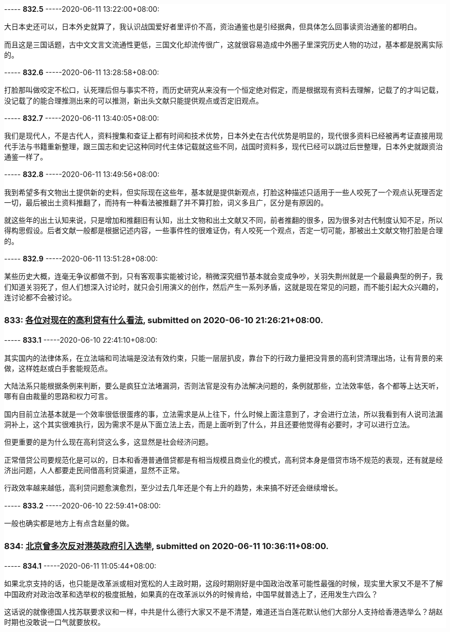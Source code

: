 ----- __832.5__ -----2020-06-11 13:22:00+08:00:

大日本史还可以，日本外史就算了，我认识战国爱好者里评价不高，资治通鉴也是引经据典，但具体怎么回事读资治通鉴的都明白。

而且这是三国话题，古中文文言文流通性更低，三国文化却流传很广，这就很容易造成中外圈子里深究历史人物的功过，基本都是脱离实际的。

----- __832.6__ -----2020-06-11 13:28:58+08:00:

打脸那叫做咬定不松口，认死理后但与事实不符，而历史研究从来没有一个恒定绝对假定，而是根据现有资料去理解，记载了的才叫记载，没记载了的能合理推测出来的可以推测，新出头文献只能提供观点或否定旧观点。

----- __832.7__ -----2020-06-11 13:40:05+08:00:

我们是现代人，不是古代人，资料搜集和查证上都有时间和技术优势，日本外史在古代优势是明显的，现代很多资料已经被再考证直接用现代手法与书籍重新整理，跟三国志和史记这种同时代主体记载就这些不同，战国时资料多，现代已经可以跳过后世整理，日本外史就跟资治通鉴一样了。

----- __832.8__ -----2020-06-11 13:49:56+08:00:

我到希望多有文物出土提供新的史料，但实际现在这些年，基本就是提供新观点，打脸这种描述只适用于一些人咬死了一个观点认死理否定一切，最后被出土资料推翻了，而持有一种看法被推翻了并不算打脸，词义多且广，区分是有原因的。

就这些年的出土认知来说，只是增加和推翻旧有认知，出土文物和出土文献又不同，前者推翻的很多，因为很多对古代制度认知不足，所以得构思假设。后者文献一般都是根据记述内容，一些事件性的很难证伪，有人咬死一个观点，否定一切可能，那被出土文献文物打脸是合理的。

----- __832.9__ -----2020-06-11 13:51:28+08:00:

某些历史大概，连毫无争议都做不到，只有客观事实能被讨论，稍微深究细节基本就会变成争吵，关羽失荆州就是一个最最典型的例子，我们知道关羽死了，但人们想深入讨论时，就只会引用演义的创作，然后产生一系列矛盾，这就是现在常见的问题，而不能引起大众兴趣的，连讨论都不会被讨论。

### 833: [各位对现在的高利贷有什么看法](https://old.reddit.com/r/China_irl/comments/h0ax5e/各位对现在的高利贷有什么看法/), submitted on 2020-06-10 21:26:21+08:00.

----- __833.1__ -----2020-06-10 22:41:10+08:00:

其实国内的法律体系，在立法端和司法端是没法有效约束，只能一层层扒皮，靠台下的行政力量把没背景的高利贷清理出场，让有背景的来做，这样姓赵或白手套能规范点。

大陆法系只能根据条例来判断，要么是疯狂立法堵漏洞，否则法官是没有办法解决问题的，条例就那些，立法效率低，各个都等上达天听，哪有自由裁量的思路和权力可言。

国内目前立法基本就是一个效率很低很蛋疼的事，立法需求是从上往下，什么时候上面注意到了，才会进行立法，所以我看到有人说司法漏洞补上，这个其实很难执行，因为需求不是从下面立法上去，而是上面听到了什么，并且还要他觉得有必要时，才可以进行立法。

但更重要的是为什么现在高利贷这么多，这显然是社会经济问题。

正常借贷公司要规范化是可以的，日本和香港普通借贷都是有相当规模且商业化的模式，高利贷本身是借贷市场不规范的表现，还有就是经济出问题，人人都要走民间借高利贷渠道，显然不正常。

行政效率越来越低，高利贷问题愈演愈烈，至少过去几年还是个有上升的趋势，未来搞不好还会继续增长。

----- __833.2__ -----2020-06-10 22:59:41+08:00:

一般也确实都是地方上有点含赵量的做。

### 834: [北京曾多次反对港英政府引入选举](https://old.reddit.com/r/China_irl/comments/h0qc54/北京曾多次反对港英政府引入选举/), submitted on 2020-06-11 10:36:11+08:00.

----- __834.1__ -----2020-06-11 11:05:44+08:00:

如果北京支持的话，也只能是改革派或相对宽松的人主政时期，这段时期刚好是中国政治改革可能性最强的时候，现实里大家又不是不了解中国政府对政治改革和选举权的极度抵触，如果真的在改革派以外的时候肯给，中国早就普选上了，还用发生六四么？

这话说的就像德国人找苏联要求议和一样，中共是什么德行大家又不是不清楚，难道还当白莲花默认他们大部分人支持给香港选举么？胡赵时期也没敢说一口气就要放权。
